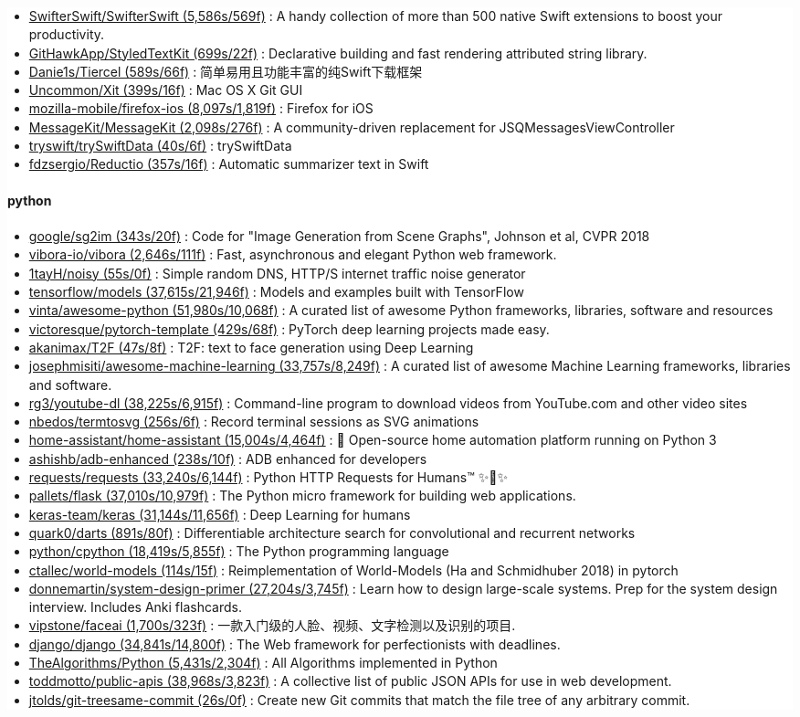 * [SwifterSwift/SwifterSwift (5,586s/569f)](https://github.com/SwifterSwift/SwifterSwift) : A handy collection of more than 500 native Swift extensions to boost your productivity.
* [GitHawkApp/StyledTextKit (699s/22f)](https://github.com/GitHawkApp/StyledTextKit) : Declarative building and fast rendering attributed string library.
* [Danie1s/Tiercel (589s/66f)](https://github.com/Danie1s/Tiercel) : 简单易用且功能丰富的纯Swift下载框架
* [Uncommon/Xit (399s/16f)](https://github.com/Uncommon/Xit) : Mac OS X Git GUI
* [mozilla-mobile/firefox-ios (8,097s/1,819f)](https://github.com/mozilla-mobile/firefox-ios) : Firefox for iOS
* [MessageKit/MessageKit (2,098s/276f)](https://github.com/MessageKit/MessageKit) : A community-driven replacement for JSQMessagesViewController
* [tryswift/trySwiftData (40s/6f)](https://github.com/tryswift/trySwiftData) : trySwiftData
* [fdzsergio/Reductio (357s/16f)](https://github.com/fdzsergio/Reductio) : Automatic summarizer text in Swift

#### python
* [google/sg2im (343s/20f)](https://github.com/google/sg2im) : Code for "Image Generation from Scene Graphs", Johnson et al, CVPR 2018
* [vibora-io/vibora (2,646s/111f)](https://github.com/vibora-io/vibora) : Fast, asynchronous and elegant Python web framework.
* [1tayH/noisy (55s/0f)](https://github.com/1tayH/noisy) : Simple random DNS, HTTP/S internet traffic noise generator
* [tensorflow/models (37,615s/21,946f)](https://github.com/tensorflow/models) : Models and examples built with TensorFlow
* [vinta/awesome-python (51,980s/10,068f)](https://github.com/vinta/awesome-python) : A curated list of awesome Python frameworks, libraries, software and resources
* [victoresque/pytorch-template (429s/68f)](https://github.com/victoresque/pytorch-template) : PyTorch deep learning projects made easy.
* [akanimax/T2F (47s/8f)](https://github.com/akanimax/T2F) : T2F: text to face generation using Deep Learning
* [josephmisiti/awesome-machine-learning (33,757s/8,249f)](https://github.com/josephmisiti/awesome-machine-learning) : A curated list of awesome Machine Learning frameworks, libraries and software.
* [rg3/youtube-dl (38,225s/6,915f)](https://github.com/rg3/youtube-dl) : Command-line program to download videos from YouTube.com and other video sites
* [nbedos/termtosvg (256s/6f)](https://github.com/nbedos/termtosvg) : Record terminal sessions as SVG animations
* [home-assistant/home-assistant (15,004s/4,464f)](https://github.com/home-assistant/home-assistant) : 🏡 Open-source home automation platform running on Python 3
* [ashishb/adb-enhanced (238s/10f)](https://github.com/ashishb/adb-enhanced) : ADB enhanced for developers
* [requests/requests (33,240s/6,144f)](https://github.com/requests/requests) : Python HTTP Requests for Humans™ ✨🍰✨
* [pallets/flask (37,010s/10,979f)](https://github.com/pallets/flask) : The Python micro framework for building web applications.
* [keras-team/keras (31,144s/11,656f)](https://github.com/keras-team/keras) : Deep Learning for humans
* [quark0/darts (891s/80f)](https://github.com/quark0/darts) : Differentiable architecture search for convolutional and recurrent networks
* [python/cpython (18,419s/5,855f)](https://github.com/python/cpython) : The Python programming language
* [ctallec/world-models (114s/15f)](https://github.com/ctallec/world-models) : Reimplementation of World-Models (Ha and Schmidhuber 2018) in pytorch
* [donnemartin/system-design-primer (27,204s/3,745f)](https://github.com/donnemartin/system-design-primer) : Learn how to design large-scale systems. Prep for the system design interview. Includes Anki flashcards.
* [vipstone/faceai (1,700s/323f)](https://github.com/vipstone/faceai) : 一款入门级的人脸、视频、文字检测以及识别的项目.
* [django/django (34,841s/14,800f)](https://github.com/django/django) : The Web framework for perfectionists with deadlines.
* [TheAlgorithms/Python (5,431s/2,304f)](https://github.com/TheAlgorithms/Python) : All Algorithms implemented in Python
* [toddmotto/public-apis (38,968s/3,823f)](https://github.com/toddmotto/public-apis) : A collective list of public JSON APIs for use in web development.
* [jtolds/git-treesame-commit (26s/0f)](https://github.com/jtolds/git-treesame-commit) : Create new Git commits that match the file tree of any arbitrary commit.